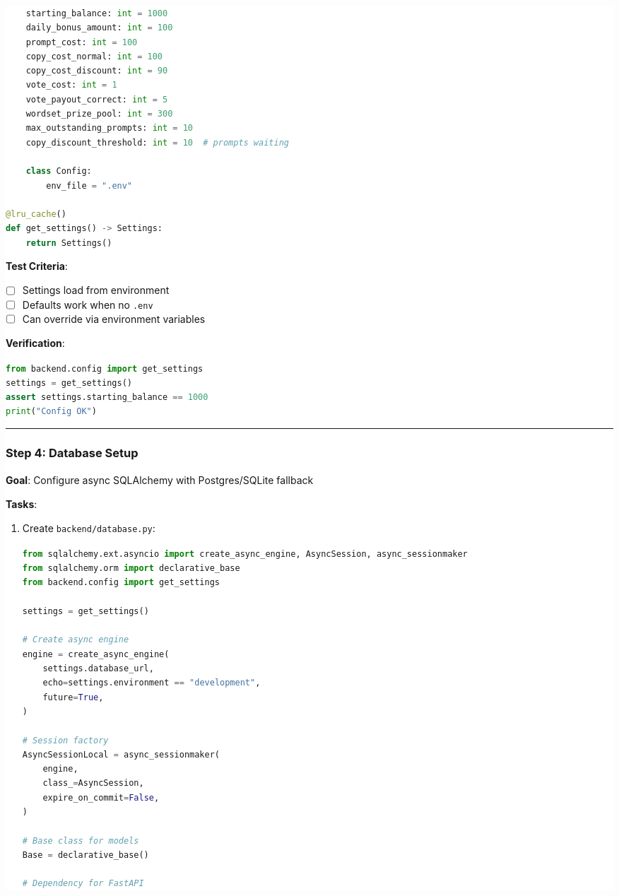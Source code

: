    ```python
       starting_balance: int = 1000
       daily_bonus_amount: int = 100
       prompt_cost: int = 100
       copy_cost_normal: int = 100
       copy_cost_discount: int = 90
       vote_cost: int = 1
       vote_payout_correct: int = 5
       wordset_prize_pool: int = 300
       max_outstanding_prompts: int = 10
       copy_discount_threshold: int = 10  # prompts waiting

       class Config:
           env_file = ".env"

   @lru_cache()
   def get_settings() -> Settings:
       return Settings()
   ```

**Test Criteria**:
- [ ] Settings load from environment
- [ ] Defaults work when no `.env`
- [ ] Can override via environment variables

**Verification**:
```python
from backend.config import get_settings
settings = get_settings()
assert settings.starting_balance == 1000
print("Config OK")
```

---

### **Step 4: Database Setup**

**Goal**: Configure async SQLAlchemy with Postgres/SQLite fallback

**Tasks**:
1. Create `backend/database.py`:
   ```python
   from sqlalchemy.ext.asyncio import create_async_engine, AsyncSession, async_sessionmaker
   from sqlalchemy.orm import declarative_base
   from backend.config import get_settings

   settings = get_settings()

   # Create async engine
   engine = create_async_engine(
       settings.database_url,
       echo=settings.environment == "development",
       future=True,
   )

   # Session factory
   AsyncSessionLocal = async_sessionmaker(
       engine,
       class_=AsyncSession,
       expire_on_commit=False,
   )

   # Base class for models
   Base = declarative_base()

   # Dependency for FastAPI
   ```